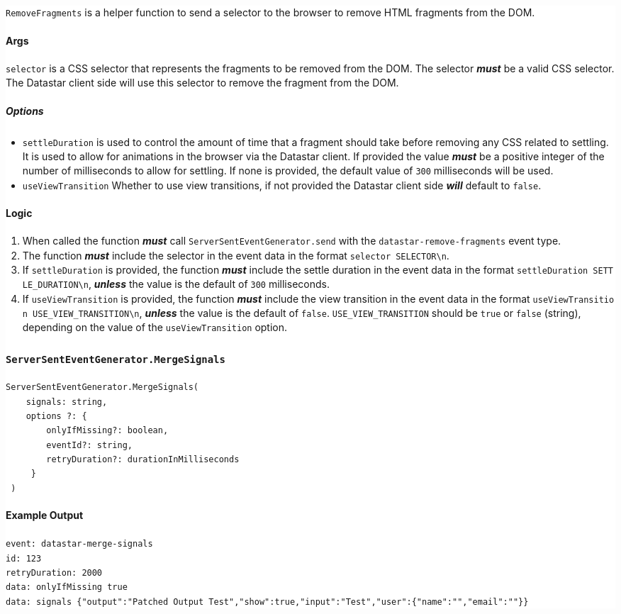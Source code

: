 `RemoveFragments` is a helper function to send a selector to the browser to remove HTML fragments from the DOM.

#### Args

`selector` is a CSS selector that represents the fragments to be removed from the DOM.  The selector ***must*** be a valid CSS selector.  The Datastar client side will use this selector to remove the fragment from the DOM.

##### Options

* `settleDuration` is used to control the amount of time that a fragment should take before removing any CSS related to settling.  It is used to allow for animations in the browser via the Datastar client.  If provided the value ***must*** be a positive integer of the number of milliseconds to allow for settling.  If none is provided, the default value of `300` milliseconds will be used.
* `useViewTransition` Whether to use view transitions, if not provided the Datastar client side ***will*** default to `false`.

#### Logic
1. When called the function ***must*** call `ServerSentEventGenerator.send` with the `datastar-remove-fragments` event type.
2. The function ***must*** include the selector in the event data in the format `selector SELECTOR\n`.
3. If `settleDuration` is provided, the function ***must*** include the settle duration in the event data in the format `settleDuration SETTLE_DURATION\n`, ***unless*** the value is the default of `300` milliseconds.
4. If `useViewTransition` is provided, the function ***must*** include the view transition in the event data in the format `useViewTransition USE_VIEW_TRANSITION\n`, ***unless*** the value is the default of `false`.  `USE_VIEW_TRANSITION` should be `true` or `false` (string), depending on the value of the `useViewTransition` option.


### `ServerSentEventGenerator.MergeSignals`

```
ServerSentEventGenerator.MergeSignals(
    signals: string,
    options ?: {
        onlyIfMissing?: boolean,
        eventId?: string,
        retryDuration?: durationInMilliseconds
     }
 )
```

#### Example Output

```
event: datastar-merge-signals
id: 123
retryDuration: 2000
data: onlyIfMissing true
data: signals {"output":"Patched Output Test","show":true,"input":"Test","user":{"name":"","email":""}}
```
